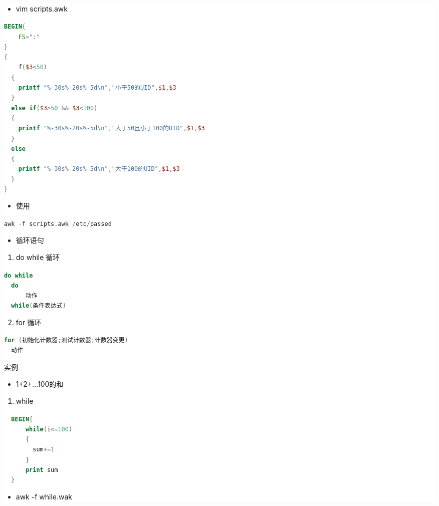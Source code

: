 - vim scripts.awk

```awk
BEGIN{
    FS=":"
}
{
    f($3<50)
  {
    printf "%-30s%-20s%-5d\n","小于50的UID",$1,$3
  }
  else if($3>50 && $3<100)
  {
    printf "%-30s%-20s%-5d\n","大于50且小于100的UID",$1,$3
  }
  else
  {
    printf "%-30s%-20s%-5d\n","大于100的UID",$1,$3
  }
}
```

- 使用

```awk
awk -f scripts.awk /etc/passed
```

- 循环语句

1. do while 循环

```awk
do while
  do 
      动作
  while(条件表达式)
```

2. for 循环

```awk
for (初始化计数器;测试计数器;计数器变更)
  动作
```

实例
- 1+2+...100的和

1. while

```awk
  BEGIN{
      while(i<=100)
      {
        sum+=1
      }
      print sum
  }
```
  - awk -f while.wak
